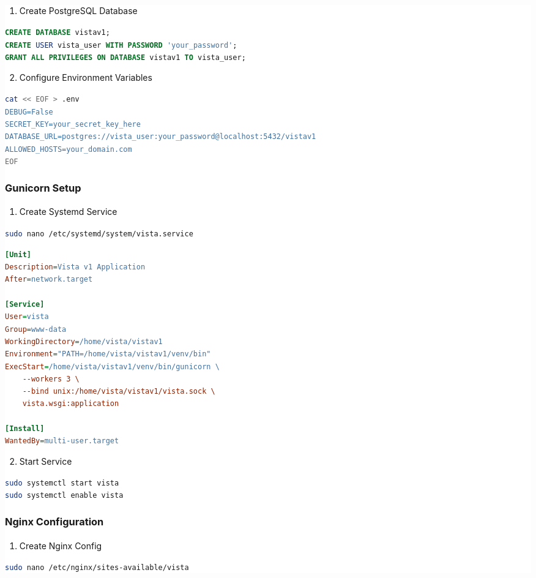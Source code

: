 1. Create PostgreSQL Database
```sql
CREATE DATABASE vistav1;
CREATE USER vista_user WITH PASSWORD 'your_password';
GRANT ALL PRIVILEGES ON DATABASE vistav1 TO vista_user;
```

2. Configure Environment Variables
```bash
cat << EOF > .env
DEBUG=False
SECRET_KEY=your_secret_key_here
DATABASE_URL=postgres://vista_user:your_password@localhost:5432/vistav1
ALLOWED_HOSTS=your_domain.com
EOF
```

### Gunicorn Setup

1. Create Systemd Service
```bash
sudo nano /etc/systemd/system/vista.service
```

```ini
[Unit]
Description=Vista v1 Application
After=network.target

[Service]
User=vista
Group=www-data
WorkingDirectory=/home/vista/vistav1
Environment="PATH=/home/vista/vistav1/venv/bin"
ExecStart=/home/vista/vistav1/venv/bin/gunicorn \
    --workers 3 \
    --bind unix:/home/vista/vistav1/vista.sock \
    vista.wsgi:application

[Install]
WantedBy=multi-user.target
```

2. Start Service
```bash
sudo systemctl start vista
sudo systemctl enable vista
```

### Nginx Configuration

1. Create Nginx Config
```bash
sudo nano /etc/nginx/sites-available/vista
```
